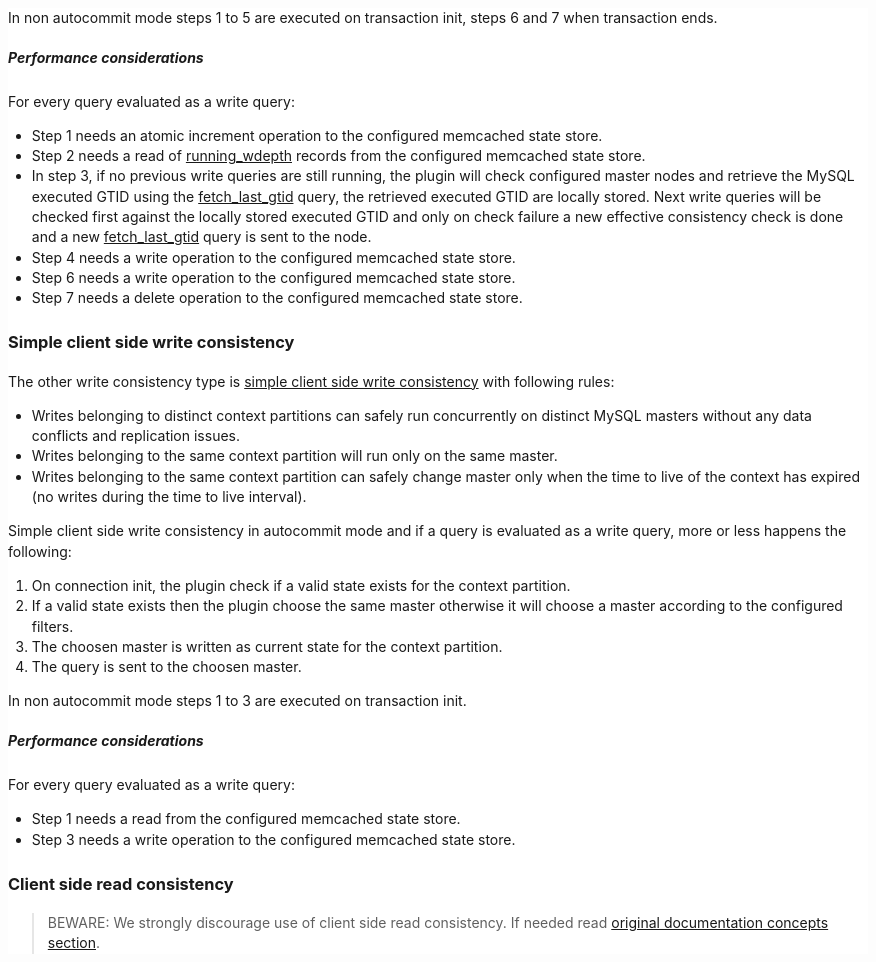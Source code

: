 In non autocommit mode steps 1 to 5 are executed on transaction init, steps 6 and 7 when transaction ends.

##### Performance considerations
For every query evaluated as a write query: 
* Step 1 needs an atomic increment operation to the configured memcached state store. 
* Step 2 needs a read of [running_wdepth](REFA:../PLUGIN-CONFIGURATION-FILE.md) records from the configured memcached state store.
* In step 3, if no previous write queries are still running, the plugin will check configured master nodes and retrieve the MySQL executed GTID using the [fetch_last_gtid](REFA:../PLUGIN-CONFIGURATION-FILE.md) query, the retrieved executed GTID are locally stored. Next write queries will be checked first against the locally stored executed GTID and only on check failure a new effective consistency check is done and a new [fetch_last_gtid](REFA:../PLUGIN-CONFIGURATION-FILE.md) query is sent to the node.
* Step 4 needs a write operation to the configured memcached state store.
* Step 6 needs a write operation to the configured memcached state store.
* Step 7 needs a delete operation to the configured memcached state store.

### Simple client side write consistency
The other write consistency type is [simple client side write consistency](#simple-client-side-write-consistency) with following rules: 
* Writes belonging to distinct context partitions can safely run concurrently on distinct MySQL masters without any data conflicts and replication issues.
* Writes belonging to the same context partition will run only on the same master. 
* Writes belonging to the same context partition can safely change master only when the time to live of the context has expired (no writes during the time to live interval).

Simple client side write consistency in autocommit mode and if a query is evaluated as a write query, more or less happens the following:
1. On connection init, the plugin check if a valid state exists for the context partition.
2. If a valid state exists then the plugin choose the same master otherwise it will choose a master according to the configured filters.
3. The choosen master is written as current state for the context partition.
4. The query is sent to the choosen master.

In non autocommit mode steps 1 to 3 are executed on transaction init.

##### Performance considerations
For every query evaluated as a write query: 
* Step 1 needs a read from the configured memcached state store. 
* Step 3 needs a write operation to the configured memcached state store.

### Client side read consistency
>BEWARE: We strongly discourage use of client side read consistency. If needed read [original documentation concepts section](http://php.net/manual/en/mysqlnd-ms.qos-consistency.php).


